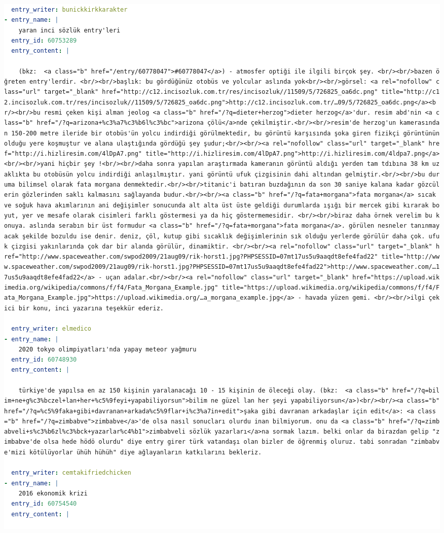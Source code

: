 ```yaml
  entry_writer: bunickkirkkarakter
- entry_name: |
    yaran inci sözlük entry'leri
  entry_id: 60753289
  entry_content: |
    
    (bkz:  <a class="b" href="/entry/60778047">#60778047</a>) - atmosfer optiği ile ilgili birçok şey. <br/><br/>bazen öğreten entry'lerdir. <br/><br/>başlık: bu gördüğünüz otobüs ve yolcular aslında yok<br/><br/>görsel: <a rel="nofollow" class="url" target="_blank" href="http://c12.incisozluk.com.tr/res/incisozluk//11509/5/726825_oa6dc.png" title="http://c12.incisozluk.com.tr/res/incisozluk//11509/5/726825_oa6dc.png">http://c12.incisozluk.com.tr/…09/5/726825_oa6dc.png</a><br/><br/>bu resmi çeken kişi alman jeolog <a class="b" href="/?q=dieter+herzog">dieter herzog</a>'dur. resim abd'nin <a class="b" href="/?q=arizona+%c3%a7%c3%b6l%c3%bc">arizona çölü</a>nde çekilmiştir.<br/><br/>resim'de herzog'un kamerasından 150-200 metre ileride bir otobüs'ün yolcu indirdiği görülmektedir, bu görüntü karşısında şoka giren fizikçi görüntünün olduğu yere koşmuştur ve alana ulaştığında gördüğü şey şudur;<br/><br/><a rel="nofollow" class="url" target="_blank" href="http://i.hizliresim.com/4lDpA7.png" title="http://i.hizliresim.com/4lDpA7.png">http://i.hizliresim.com/4ldpa7.png</a><br/><br/>yani hiçbir şey !<br/><br/>daha sonra yapılan araştırmada kameranın görüntü aldığı yerden tam tdıbına 38 km uzaklıkta bu otobüsün yolcu indirdiği anlaşılmıştır. yani görüntü ufuk çizgisinin dahi altından gelmiştir.<br/><br/>bu duruma bilimsel olarak fata morgana denmektedir.<br/><br/>titanic'i batıran buzdağının da son 30 saniye kalana kadar gözcülerin gözlerinden saklı kalmasını sağlayanda budur.<br/><br/><a class="b" href="/?q=fata+morgana">fata morgana</a> sıcak ve soğuk hava akımlarının ani değişimler sonucunda alt alta üst üste geldiği durumlarda ışığı bir mercek gibi kırarak boyut, yer ve mesafe olarak cisimleri farklı göstermesi ya da hiç göstermemesidir. <br/><br/>biraz daha örnek verelim bu konuya. aslında serabın bir üst formudur <a class="b" href="/?q=fata+morgana">fata morgana</a>. görülen nesneler tanınmayacak şekilde bozuldu ise denir. deniz, çöl, kutup gibi sıcaklık değişimlerinin sık olduğu yerlerde görülür daha çok. ufuk çizgisi yakınlarında çok dar bir alanda görülür, dinamiktir. <br/><br/><a rel="nofollow" class="url" target="_blank" href="http://www.spaceweather.com/swpod2009/21aug09/rik-horst1.jpg?PHPSESSID=07mt17us5u9aaqdt8efe4fad22" title="http://www.spaceweather.com/swpod2009/21aug09/rik-horst1.jpg?PHPSESSID=07mt17us5u9aaqdt8efe4fad22">http://www.spaceweather.com/…17us5u9aaqdt8efe4fad22</a> - uçan adalar.<br/><br/><a rel="nofollow" class="url" target="_blank" href="https://upload.wikimedia.org/wikipedia/commons/f/f4/Fata_Morgana_Example.jpg" title="https://upload.wikimedia.org/wikipedia/commons/f/f4/Fata_Morgana_Example.jpg">https://upload.wikimedia.org/…a_morgana_example.jpg</a> - havada yüzen gemi. <br/><br/>ilgi çekici bir konu, inci yazarına teşekkür ederiz.
   
  entry_writer: elmedico
- entry_name: |
    2020 tokyo olimpiyatları'nda yapay meteor yağmuru
  entry_id: 60748930
  entry_content: |
    
    türkiye'de yapılsa en az 150 kişinin yaralanacağı 10 - 15 kişinin de öleceği olay. (bkz:  <a class="b" href="/?q=bilim+ne+g%c3%bczel+lan+her+%c5%9feyi+yapabiliyorsun">bilim ne güzel lan her şeyi yapabiliyorsun</a>)<br/><br/><a class="b" href="/?q=%c5%9faka+gibi+davranan+arkada%c5%9flar+i%c3%a7in+edit">şaka gibi davranan arkadaşlar için edit</a>: <a class="b" href="/?q=zimbabve">zimbabve</a>'de olsa nasıl sonucları olurdu inan bilmiyorum. onu da <a class="b" href="/?q=zimbabveli+s%c3%b6zl%c3%bck+yazarlar%c4%b1">zimbabveli sözlük yazarları</a>na sormak lazım. belki onlar da birazdan gelip "zimbabve'de olsa hede hödö olurdu" diye entry girer türk vatandaşı olan bizler de öğrenmiş oluruz. tabi sonradan "zimbabve'mizi kötülüyorlar ühüh hühüh" diye ağlayanların katkılarını bekleriz.
   
  entry_writer: cemtakifriedchicken
- entry_name: |
    2016 ekonomik krizi
  entry_id: 60754540
  entry_content: |
    
```